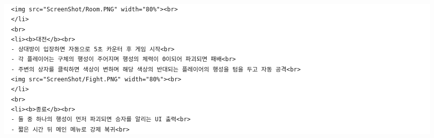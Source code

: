       <img src="ScreenShot/Room.PNG" width="80%"><br>
      </li>
      <br>
      <li><b>대전</b><br>
      - 상대방이 입장하면 자동으로 5초 카운터 후 게임 시작<br>
      - 각 플레이어는 구체의 행성이 주어지며 행성의 체력이 0이되어 파괴되면 패배<br>
      - 주변의 상자를 클릭하면 색상이 변하며 해당 색상의 반대되는 플레이어의 행성을 텀을 두고 자동 공격<br>
      <img src="ScreenShot/Fight.PNG" width="80%"><br>
      </li>
      <br>
      <li><b>종료</b><br>
      - 둘 중 하나의 행성이 먼저 파괴되면 승자를 알리는 UI 출력<br>
      - 짧은 시간 뒤 메인 메뉴로 강제 복귀<br>